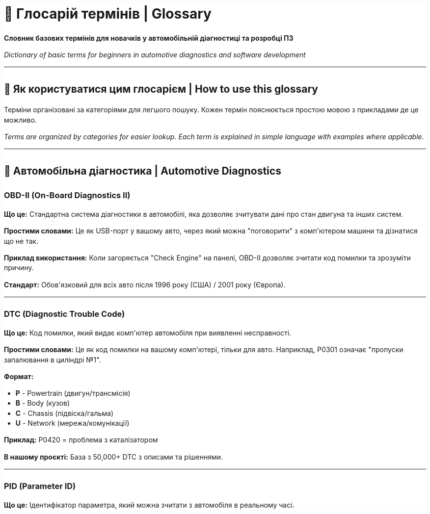 # 📖 Глосарій термінів | Glossary

**Словник базових термінів для новачків у автомобільній діагностиці та розробці ПЗ**

*Dictionary of basic terms for beginners in automotive diagnostics and software development*

---

## 🎯 Як користуватися цим глосарієм | How to use this glossary

Терміни організовані за категоріями для легшого пошуку. Кожен термін пояснюється простою мовою з прикладами де це можливо.

*Terms are organized by categories for easier lookup. Each term is explained in simple language with examples where applicable.*

---

## 🚗 Автомобільна діагностика | Automotive Diagnostics

### OBD-II (On-Board Diagnostics II)
**Що це:** Стандартна система діагностики в автомобілі, яка дозволяє зчитувати дані про стан двигуна та інших систем.

**Простими словами:** Це як USB-порт у вашому авто, через який можна "поговорити" з комп'ютером машини та дізнатися що не так.

**Приклад використання:** Коли загоряється "Check Engine" на панелі, OBD-II дозволяє зчитати код помилки та зрозуміти причину.

**Стандарт:** Обов'язковий для всіх авто після 1996 року (США) / 2001 року (Європа).

---

### DTC (Diagnostic Trouble Code)
**Що це:** Код помилки, який видає комп'ютер автомобіля при виявленні несправності.

**Простими словами:** Це як код помилки на вашому комп'ютері, тільки для авто. Наприклад, P0301 означає "пропуски запалювання в циліндрі №1".

**Формат:** 
- **P** - Powertrain (двигун/трансмісія)
- **B** - Body (кузов)
- **C** - Chassis (підвіска/гальма)
- **U** - Network (мережа/комунікації)

**Приклад:** P0420 = проблема з каталізатором

**В нашому проєкті:** База з 50,000+ DTC з описами та рішеннями.

---

### PID (Parameter ID)
**Що це:** Ідентифікатор параметра, який можна зчитати з автомобіля в реальному часі.
